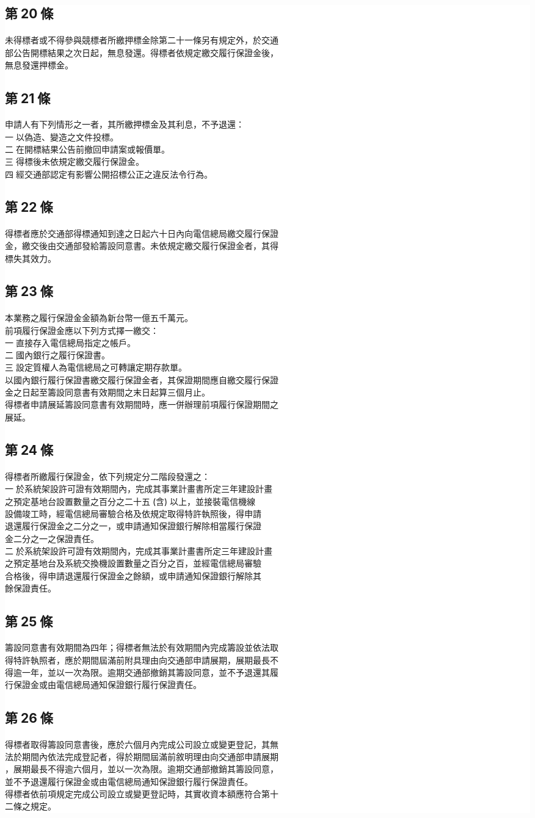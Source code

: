 第 20 條
--------
未得標者或不得參與競標者所繳押標金除第二十一條另有規定外，於交通  
部公告開標結果之次日起，無息發還。得標者依規定繳交履行保證金後，  
無息發還押標金。

第 21 條
--------
申請人有下列情形之一者，其所繳押標金及其利息，不予退還：  
一  以偽造、變造之文件投標。  
二  在開標結果公告前撤回申請案或報價單。  
三  得標後未依規定繳交履行保證金。  
四  經交通部認定有影響公開招標公正之違反法令行為。

第 22 條
--------
得標者應於交通部得標通知到達之日起六十日內向電信總局繳交履行保證  
金，繳交後由交通部發給籌設同意書。未依規定繳交履行保證金者，其得  
標失其效力。

第 23 條
--------
本業務之履行保證金金額為新台幣一億五千萬元。  
前項履行保證金應以下列方式擇一繳交：  
一  直接存入電信總局指定之帳戶。  
二  國內銀行之履行保證書。  
三  設定質權人為電信總局之可轉讓定期存款單。  
以國內銀行履行保證書繳交履行保證金者，其保證期間應自繳交履行保證  
金之日起至籌設同意書有效期間之末日起算三個月止。  
得標者申請展延籌設同意書有效期間時，應一併辦理前項履行保證期間之  
展延。

第 24 條
--------
得標者所繳履行保證金，依下列規定分二階段發還之：  
一  於系統架設許可證有效期間內，完成其事業計畫書所定三年建設計畫  
    之預定基地台設置數量之百分之二十五 (含) 以上，並接裝電信機線  
    設備竣工時，經電信總局審驗合格及依規定取得特許執照後，得申請  
    退還履行保證金之二分之一，或申請通知保證銀行解除相當履行保證  
    金二分之一之保證責任。  
二  於系統架設許可證有效期間內，完成其事業計畫書所定三年建設計畫  
    之預定基地台及系統交換機設置數量之百分之百，並經電信總局審驗  
    合格後，得申請退還履行保證金之餘額，或申請通知保證銀行解除其  
    餘保證責任。

第 25 條
--------
籌設同意書有效期間為四年；得標者無法於有效期間內完成籌設並依法取  
得特許執照者，應於期間屆滿前附具理由向交通部申請展期，展期最長不  
得逾一年，並以一次為限。逾期交通部撤銷其籌設同意，並不予退還其履  
行保證金或由電信總局通知保證銀行履行保證責任。

第 26 條
--------
得標者取得籌設同意書後，應於六個月內完成公司設立或變更登記，其無  
法於期間內依法完成登記者，得於期間屆滿前敘明理由向交通部申請展期  
，展期最長不得逾六個月，並以一次為限。逾期交通部撤銷其籌設同意，  
並不予退還履行保證金或由電信總局通知保證銀行履行保證責任。  
得標者依前項規定完成公司設立或變更登記時，其實收資本額應符合第十  
二條之規定。
